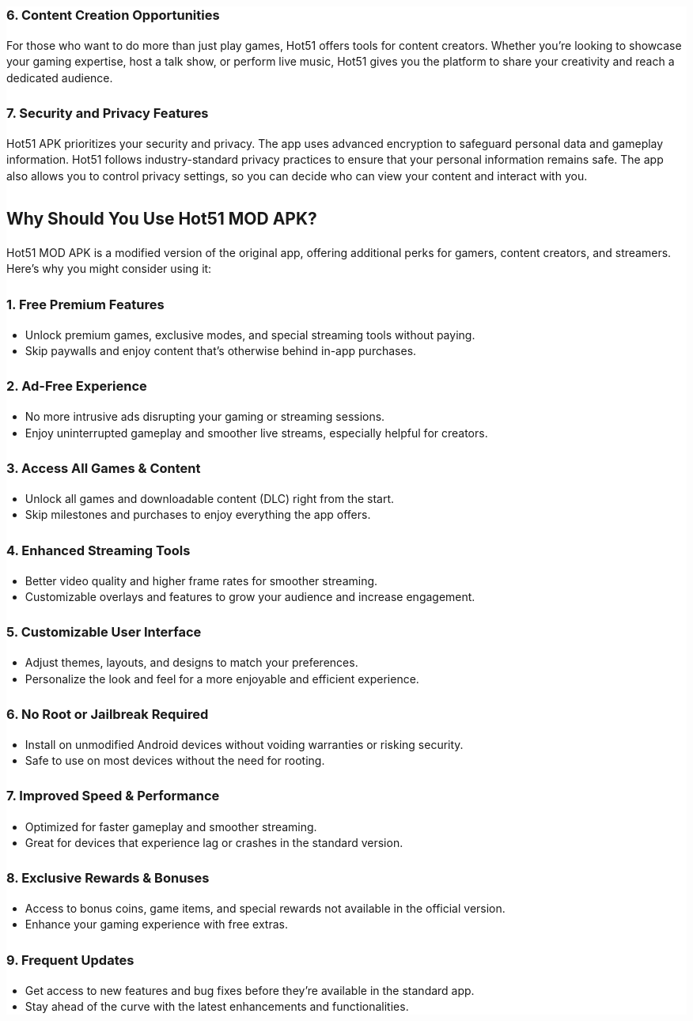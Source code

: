 ### 6. **Content Creation Opportunities**
For those who want to do more than just play games, Hot51 offers tools for content creators. Whether you’re looking to showcase your gaming expertise, host a talk show, or perform live music, Hot51 gives you the platform to share your creativity and reach a dedicated audience.

### 7. **Security and Privacy Features**
Hot51 APK prioritizes your security and privacy. The app uses advanced encryption to safeguard personal data and gameplay information. Hot51 follows industry-standard privacy practices to ensure that your personal information remains safe. The app also allows you to control privacy settings, so you can decide who can view your content and interact with you.
## **Why Should You Use Hot51 MOD APK?**

Hot51 MOD APK is a modified version of the original app, offering additional perks for gamers, content creators, and streamers. Here’s why you might consider using it:

### 1. **Free Premium Features**
- Unlock premium games, exclusive modes, and special streaming tools without paying.
- Skip paywalls and enjoy content that’s otherwise behind in-app purchases.

### 2. **Ad-Free Experience**
- No more intrusive ads disrupting your gaming or streaming sessions.
- Enjoy uninterrupted gameplay and smoother live streams, especially helpful for creators.

### 3. **Access All Games & Content**
- Unlock all games and downloadable content (DLC) right from the start.
- Skip milestones and purchases to enjoy everything the app offers.

### 4. **Enhanced Streaming Tools**
- Better video quality and higher frame rates for smoother streaming.
- Customizable overlays and features to grow your audience and increase engagement.

### 5. **Customizable User Interface**
- Adjust themes, layouts, and designs to match your preferences.
- Personalize the look and feel for a more enjoyable and efficient experience.

### 6. **No Root or Jailbreak Required**
- Install on unmodified Android devices without voiding warranties or risking security.
- Safe to use on most devices without the need for rooting.

### 7. **Improved Speed & Performance**
- Optimized for faster gameplay and smoother streaming.
- Great for devices that experience lag or crashes in the standard version.

### 8. **Exclusive Rewards & Bonuses**
- Access to bonus coins, game items, and special rewards not available in the official version.
- Enhance your gaming experience with free extras.

### 9. **Frequent Updates**
- Get access to new features and bug fixes before they’re available in the standard app.
- Stay ahead of the curve with the latest enhancements and functionalities.
